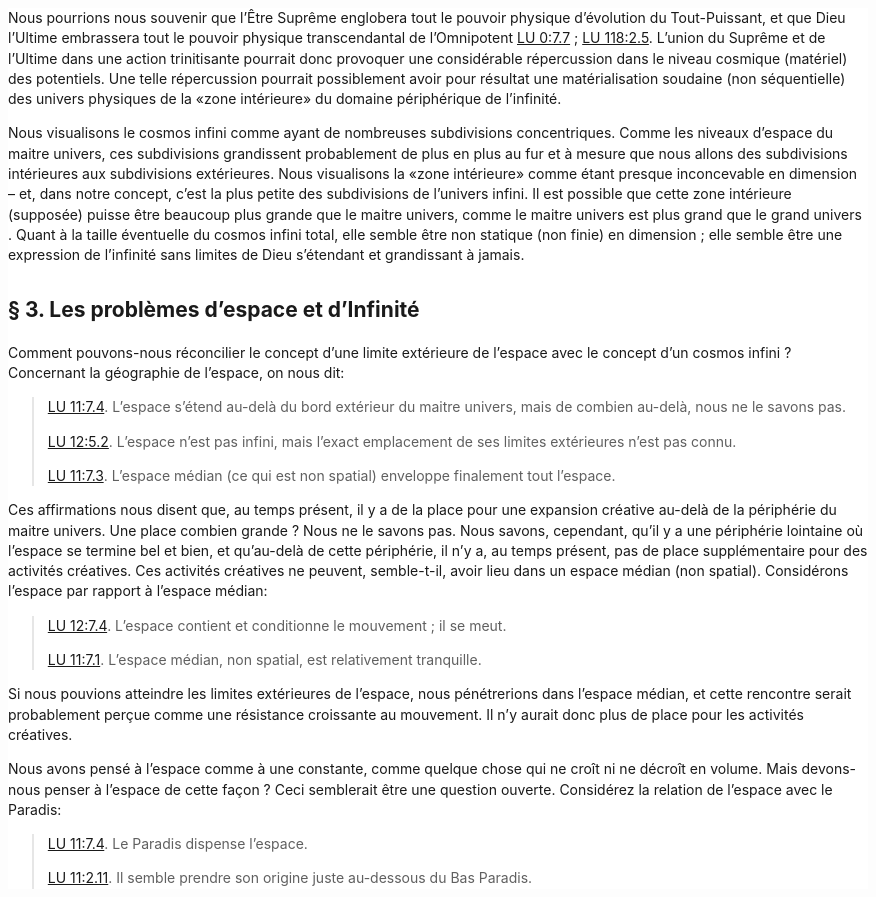 Nous pourrions nous souvenir que l’Être Suprême englobera tout le pouvoir physique d’évolution du Tout-Puissant, et que Dieu l’Ultime embrassera tout le pouvoir physique transcendantal de l’Omnipotent <a id="s54_201"></a>[LU 0:7.7](/fr/The_Urantia_Book/0#p7_7) ; <a id="s54_243"></a>[LU 118:2.5](/fr/The_Urantia_Book/118#p2_5). L’union du Suprême et de l’Ultime dans une action trinitisante pourrait donc provoquer une considérable répercussion dans le niveau cosmique (matériel) des potentiels. Une telle répercussion pourrait possiblement avoir pour résultat une matérialisation soudaine (non séquentielle) des univers physiques de la «zone intérieure» du domaine périphérique de l’infinité.

Nous visualisons le cosmos infini comme ayant de nombreuses subdivisions concentriques. Comme les niveaux d’espace du maitre univers, ces subdivisions grandissent probablement de plus en plus au fur et à mesure que nous allons des subdivisions intérieures aux subdivisions extérieures. Nous visualisons la «zone intérieure» comme étant presque inconcevable en dimension – et, dans notre concept, c’est la plus petite des subdivisions de l’univers infini. Il est possible que cette zone intérieure (supposée) puisse être beaucoup plus grande que le maitre univers, comme le maitre univers est plus grand que le grand univers . Quant à la taille éventuelle du cosmos infini total, elle semble être non statique (non finie) en dimension ; elle semble être une expression de l’infinité sans limites de Dieu s’étendant et grandissant à jamais.

## § 3. Les problèmes d’espace et d’Infinité

Comment pouvons-nous réconcilier le concept d’une limite extérieure de l’espace avec le concept d’un cosmos infini ? Concernant la géographie de l’espace, on nous dit:

> <a id="s62_2"></a>[LU 11:7.4](/fr/The_Urantia_Book/11#p7_4). L’espace s’étend au-delà du bord extérieur du maitre univers, mais de combien au-delà, nous ne le savons pas.
> 
> <a id="s64_2"></a>[LU 12:5.2](/fr/The_Urantia_Book/12#p5_2). L’espace n’est pas infini, mais l’exact emplacement de ses limites extérieures n’est pas connu.
> 
> <a id="s66_2"></a>[LU 11:7.3](/fr/The_Urantia_Book/11#p7_3). L’espace médian (ce qui est non spatial) enveloppe finalement tout l’espace.

Ces affirmations nous disent que, au temps présent, il y a de la place pour une expansion créative au-delà de la périphérie du maitre univers. Une place combien grande ? Nous ne le savons pas. Nous savons, cependant, qu’il y a une périphérie lointaine où l’espace se termine bel et bien, et qu’au-delà de cette périphérie, il n’y a, au temps présent, pas de place supplémentaire pour des activités créatives. Ces activités créatives ne peuvent, semble-t-il, avoir lieu dans un espace médian (non spatial). Considérons l’espace par rapport à l’espace médian:

> <a id="s70_2"></a>[LU 12:7.4](/fr/The_Urantia_Book/12#p7_4). L’espace contient et conditionne le mouvement ; il se meut.
> 
> <a id="s72_2"></a>[LU 11:7.1](/fr/The_Urantia_Book/11#p7_1). L’espace médian, non spatial, est relativement tranquille.

Si nous pouvions atteindre les limites extérieures de l’espace, nous pénétrerions dans l’espace médian, et cette rencontre serait probablement perçue comme une résistance croissante au mouvement. Il n’y aurait donc plus de place pour les activités créatives.

Nous avons pensé à l’espace comme à une constante, comme quelque chose qui ne croît ni ne décroît en volume. Mais devons-nous penser à l’espace de cette façon ? Ceci semblerait être une question ouverte. Considérez la relation de l’espace avec le Paradis:

> <a id="s78_2"></a>[LU 11:7.4](/fr/The_Urantia_Book/11#p7_4). Le Paradis dispense l’espace.
> 
> <a id="s80_2"></a>[LU 11:2.11](/fr/The_Urantia_Book/11#p2_11). Il semble prendre son origine juste au-dessous du Bas Paradis.
